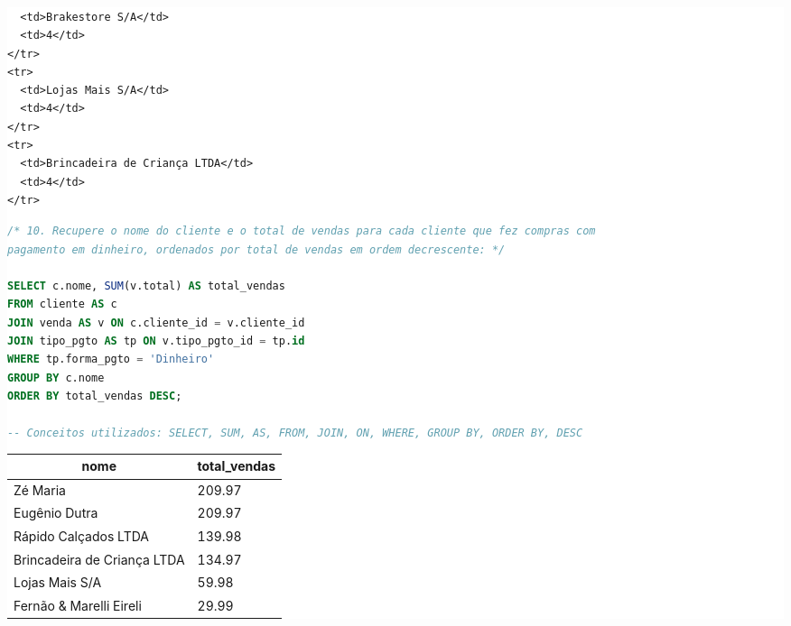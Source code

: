       <td>Brakestore S/A</td>
      <td>4</td>
    </tr>
    <tr>
      <td>Lojas Mais S/A</td>
      <td>4</td>
    </tr>
    <tr>
      <td>Brincadeira de Criança LTDA</td>
      <td>4</td>
    </tr>
  </tbody>
</table>

```sql
/* 10. Recupere o nome do cliente e o total de vendas para cada cliente que fez compras com 
pagamento em dinheiro, ordenados por total de vendas em ordem decrescente: */

SELECT c.nome, SUM(v.total) AS total_vendas
FROM cliente AS c
JOIN venda AS v ON c.cliente_id = v.cliente_id
JOIN tipo_pgto AS tp ON v.tipo_pgto_id = tp.id
WHERE tp.forma_pgto = 'Dinheiro'
GROUP BY c.nome
ORDER BY total_vendas DESC;

-- Conceitos utilizados: SELECT, SUM, AS, FROM, JOIN, ON, WHERE, GROUP BY, ORDER BY, DESC
```
<table>
  <thead>
    <tr>
      <th>nome</th>
      <th>total_vendas</th>
    </tr>
  </thead>
  <tbody>
    <tr>
      <td>Zé Maria</td>
      <td>209.97</td>
    </tr>
    <tr>
      <td>Eugênio Dutra</td>
      <td>209.97</td>
    </tr>
    <tr>
      <td>Rápido Calçados LTDA</td>
      <td>139.98</td>
    </tr>
    <tr>
      <td>Brincadeira de Criança LTDA</td>
      <td>134.97</td>
    </tr>
    <tr>
      <td>Lojas Mais S/A</td>
      <td>59.98</td>
    </tr>
    <tr>
      <td>Fernão & Marelli Eireli</td>
      <td>29.99</td>
    </tr>
  </tbody>
</table>
